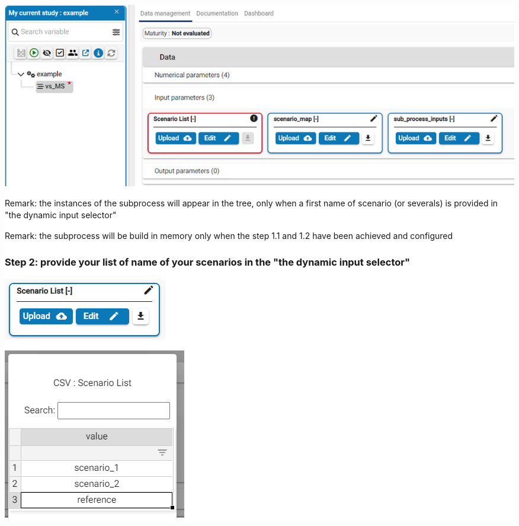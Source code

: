 ![Empty vsMS](./sos_vs_MS_png/vs_MS_22.PNG)

Remark: the instances of the subprocess will appear in the tree, only when a first name of scenario (or severals) is provided in "the dynamic input selector"

Remark: the subprocess will be build in memory only when the step 1.1 and 1.2 have been achieved and configured

###  Step 2: provide your list of name of your scenarios in the "the dynamic input selector"

![Empty vsMS](./sos_vs_MS_png/vs_MS_23.PNG)

![Empty vsMS](./sos_vs_MS_png/vs_MS_24.PNG)
